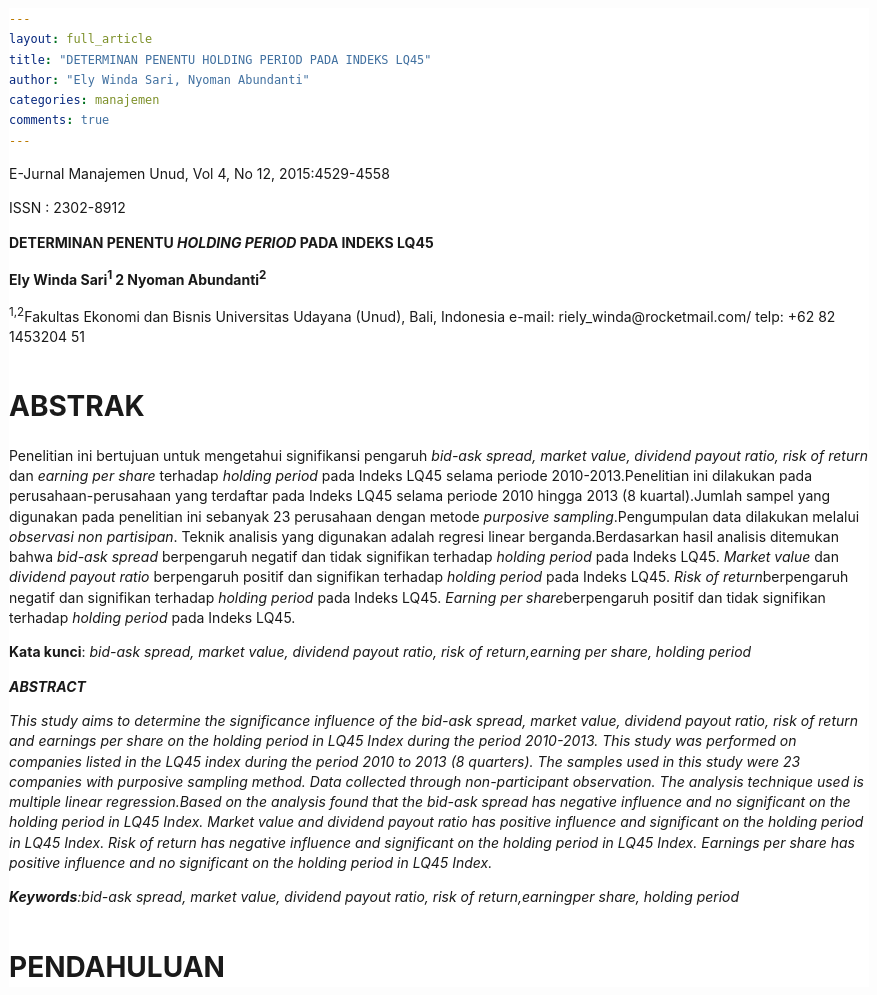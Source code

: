 ```yaml
---
layout: full_article
title: "DETERMINAN PENENTU HOLDING PERIOD PADA INDEKS LQ45"
author: "Ely Winda Sari, Nyoman Abundanti"
categories: manajemen
comments: true
---
```


<p><span class="font5">E-Jurnal Manajemen Unud, Vol 4, No 12, 2015:4529-4558</span></p>
<p><span class="font5">ISSN : 2302-8912</span></p>
<p><span class="font6" style="font-weight:bold;">DETERMINAN PENENTU </span><span class="font6" style="font-weight:bold;font-style:italic;">HOLDING PERIOD</span><span class="font6" style="font-weight:bold;"> PADA INDEKS LQ45</span></p>
<p><span class="font6" style="font-weight:bold;">Ely Winda Sari<sup>1 </sup>2 Nyoman Abundanti<sup>2</sup></span></p>
<p><span class="font6"><sup>1,2</sup>Fakultas Ekonomi dan Bisnis Universitas Udayana (Unud), Bali, Indonesia e-mail: riely_winda@rocketmail.com/ telp: +62 82 1453204 51</span></p><a name="caption1"></a>
<h1><a name="bookmark0"></a><span class="font6" style="font-weight:bold;"><a name="bookmark1"></a>ABSTRAK</span></h1>
<p><span class="font5">Penelitian ini bertujuan untuk mengetahui signifikansi pengaruh </span><span class="font5" style="font-style:italic;">bid-ask spread, market value, dividend payout ratio, risk of return</span><span class="font5"> dan </span><span class="font5" style="font-style:italic;">earning per share</span><span class="font5"> terhadap </span><span class="font5" style="font-style:italic;">holding period</span><span class="font5"> pada Indeks LQ45 selama periode 2010-2013.Penelitian ini dilakukan pada perusahaan-perusahaan yang terdaftar pada Indeks LQ45 selama periode 2010 hingga 2013 (8 kuartal).Jumlah sampel yang digunakan pada penelitian ini sebanyak 23 perusahaan dengan metode </span><span class="font5" style="font-style:italic;">purposive sampling</span><span class="font5">.Pengumpulan data dilakukan melalui </span><span class="font5" style="font-style:italic;">observasi non partisipan</span><span class="font5">. Teknik analisis yang digunakan adalah regresi linear berganda.Berdasarkan hasil analisis ditemukan bahwa </span><span class="font5" style="font-style:italic;">bid-ask spread</span><span class="font5"> berpengaruh negatif dan tidak signifikan terhadap </span><span class="font5" style="font-style:italic;">holding period</span><span class="font5"> pada Indeks LQ45. </span><span class="font5" style="font-style:italic;">Market value</span><span class="font5"> dan </span><span class="font5" style="font-style:italic;">dividend payout ratio</span><span class="font5"> berpengaruh positif dan signifikan terhadap </span><span class="font5" style="font-style:italic;">holding period</span><span class="font5"> pada Indeks LQ45. </span><span class="font5" style="font-style:italic;">Risk of return</span><span class="font5">berpengaruh negatif dan signifikan terhadap </span><span class="font5" style="font-style:italic;">holding period</span><span class="font5"> pada Indeks LQ45. </span><span class="font5" style="font-style:italic;">Earning per share</span><span class="font5">berpengaruh positif dan tidak signifikan terhadap </span><span class="font5" style="font-style:italic;">holding period</span><span class="font5"> pada Indeks LQ45.</span></p>
<p><span class="font5" style="font-weight:bold;">Kata kunci</span><span class="font5">: </span><span class="font5" style="font-style:italic;">bid-ask spread, market value, dividend payout ratio, risk of return,earning per share, holding period</span></p>
<p><span class="font6" style="font-weight:bold;font-style:italic;">ABSTRACT</span></p>
<p><span class="font5" style="font-style:italic;">This study aims to determine the significance influence of the bid-ask spread, market value, dividend payout ratio, risk of return and earnings per share on the holding period in LQ45 Index during the period 2010-2013. This study was performed on companies listed in the LQ45 index during the period 2010 to 2013 (8 quarters). The samples used in this study were 23 companies with purposive sampling method. Data collected through non-participant observation. The analysis technique used is multiple linear regression.Based on the analysis found that the bid-ask spread has negative influence and no significant on the holding period in LQ45 Index. Market value and dividend payout ratio has positive influence and significant on the holding period in LQ45 Index. Risk of return has negative influence and significant on the holding period in LQ45 Index. Earnings per share has positive influence and no significant on the holding period in LQ45 Index.</span></p>
<p><span class="font5" style="font-weight:bold;font-style:italic;">Keywords</span><span class="font5" style="font-style:italic;">:bid-ask spread, market value, dividend payout ratio, risk of return,earningper share, holding period</span></p>
<h1><a name="bookmark2"></a><span class="font6" style="font-weight:bold;"><a name="bookmark3"></a>PENDAHULUAN</span></h1>